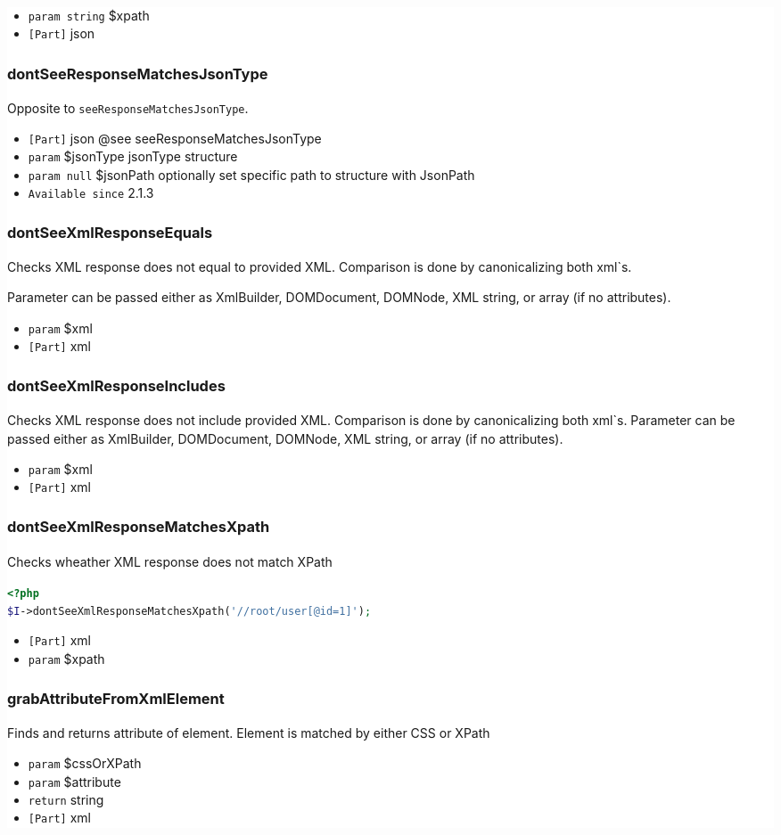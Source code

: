  * `param string` $xpath
 * `[Part]` json


### dontSeeResponseMatchesJsonType
 
Opposite to `seeResponseMatchesJsonType`.

 * `[Part]` json
@see seeResponseMatchesJsonType
 * `param` $jsonType jsonType structure
 * `param null` $jsonPath optionally set specific path to structure with JsonPath
 * `Available since` 2.1.3


### dontSeeXmlResponseEquals
 
Checks XML response does not equal to provided XML.
Comparison is done by canonicalizing both xml`s.

Parameter can be passed either as XmlBuilder, DOMDocument, DOMNode, XML string, or array (if no attributes).

 * `param` $xml
 * `[Part]` xml


### dontSeeXmlResponseIncludes
 
Checks XML response does not include provided XML.
Comparison is done by canonicalizing both xml`s.
Parameter can be passed either as XmlBuilder, DOMDocument, DOMNode, XML string, or array (if no attributes).

 * `param` $xml
 * `[Part]` xml


### dontSeeXmlResponseMatchesXpath
 
Checks wheather XML response does not match XPath

```php
<?php
$I->dontSeeXmlResponseMatchesXpath('//root/user[@id=1]');
```
 * `[Part]` xml
 * `param` $xpath


### grabAttributeFromXmlElement
 
Finds and returns attribute of element.
Element is matched by either CSS or XPath

 * `param` $cssOrXPath
 * `param` $attribute
 * `return` string
 * `[Part]` xml
